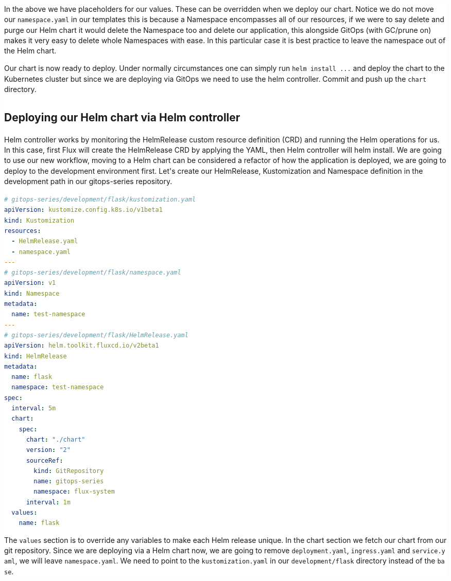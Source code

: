 In the above we have placeholders for our values. These can be overridden when we deploy our chart. Notice we do not move our `namespace.yaml` in our templates this is because a Namespace encompasses all of our resources, if we were to say delete and purge our Helm chart it would delete the Namespace too and delete our application, this alongside GitOps (with GC/prune on) makes it very easy to delete whole Namespaces with ease. In this particular case it is best practice to leave the namespace out of the Helm chart.

Our chart is now ready to deploy. Under normally circumstances one can simply run `helm install ...` and deploy the chart to the Kubernetes cluster but since we are deploying via GitOps we need to use the helm controller. Commit and push up the `chart` directory. 

## Deploying our Helm chart via Helm controller

Helm controller works by monitoring the HelmRelease custom resource definition (CRD) and running the Helm operations for us. In this case, first Flux will create the HelmRelease CRD by applying the YAML, then Helm controller will helm install. We are going to use our new workflow, moving to a Helm chart can be considered a refactor of how the application is deployed, we are going to deploy to the development environment first. Let's create our HelmRelease, Kustomization and Namespace definition in the development path in our gitops-series repository.

```yaml
# gitops-series/development/flask/kustomization.yaml
apiVersion: kustomize.config.k8s.io/v1beta1
kind: Kustomization
resources:
  - HelmRelease.yaml
  - namespace.yaml
---
# gitops-series/development/flask/namespace.yaml
apiVersion: v1
kind: Namespace
metadata:
  name: test-namespace
---
# gitops-series/development/flask/HelmRelease.yaml
apiVersion: helm.toolkit.fluxcd.io/v2beta1
kind: HelmRelease
metadata:
  name: flask
  namespace: test-namespace
spec:
  interval: 5m
  chart:
    spec:
      chart: "./chart"
      version: "2"
      sourceRef:
        kind: GitRepository
        name: gitops-series
        namespace: flux-system
      interval: 1m
  values:
    name: flask
```
The `values` section is to override any variables to make each Helm release unique. In the chart section we fetch our chart from our git repository. Since we are deploying via a Helm chart now, we are going to remove `deployment.yaml`, `ingress.yaml` and `service.yaml`, we will leave `namespace.yaml`. We need to point to the `kustomization.yaml` in our `development/flask` directory instead of the `base`.
